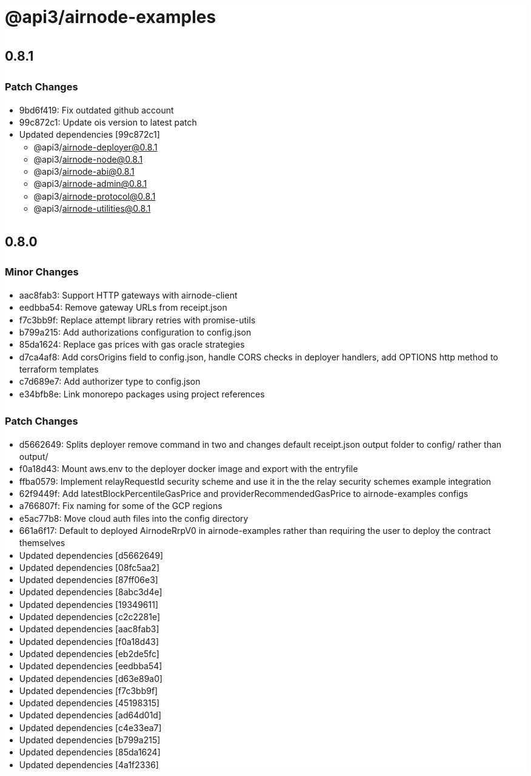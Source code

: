 # @api3/airnode-examples

## 0.8.1

### Patch Changes

- 9bd6f419: Fix outdated github account
- 99c872c1: Update ois version to latest patch
- Updated dependencies [99c872c1]
  - @api3/airnode-deployer@0.8.1
  - @api3/airnode-node@0.8.1
  - @api3/airnode-abi@0.8.1
  - @api3/airnode-admin@0.8.1
  - @api3/airnode-protocol@0.8.1
  - @api3/airnode-utilities@0.8.1

## 0.8.0

### Minor Changes

- aac8fab3: Support HTTP gateways with airnode-client
- eedbba54: Remove gateway URLs from receipt.json
- f7c3bb9f: Replace attempt library retries with promise-utils
- b799a215: Add authorizations configuration to config.json
- 85da1624: Replace gas prices with gas oracle strategies
- d7ca4af8: Add corsOrigins field to config.json, handle CORS checks in deployer handlers, add OPTIONS http method to terraform templates
- c7d689e7: Add authorizer type to config.json
- e34bfb8e: Link monorepo packages using project references

### Patch Changes

- d5662649: Splits deployer remove command in two and changes default receipt.json output folder to config/ rather than output/
- f0a18d43: Mount aws.env to the deployer docker image and export with the entryfile
- ffba0579: Implement relayRequestId security scheme and use it in the the relay security schemes example integration
- 62f9449f: Add latestBlockPercentileGasPrice and providerRecommendedGasPrice to airnode-examples configs
- a766807f: Fix naming for some of the GCP regions
- e5ac77b8: Move cloud auth files into the config directory
- 661a6f17: Default to deployed AirnodeRrpV0 in airnode-examples rather than requiring the user to deploy the contract themselves
- Updated dependencies [d5662649]
- Updated dependencies [08fc5aa2]
- Updated dependencies [87ff06e3]
- Updated dependencies [8abc3d4e]
- Updated dependencies [19349611]
- Updated dependencies [c2c2281e]
- Updated dependencies [aac8fab3]
- Updated dependencies [f0a18d43]
- Updated dependencies [eb2de5fc]
- Updated dependencies [eedbba54]
- Updated dependencies [d63e89a0]
- Updated dependencies [f7c3bb9f]
- Updated dependencies [45198315]
- Updated dependencies [ad64d01d]
- Updated dependencies [c4e33ea7]
- Updated dependencies [b799a215]
- Updated dependencies [85da1624]
- Updated dependencies [4a1f2336]